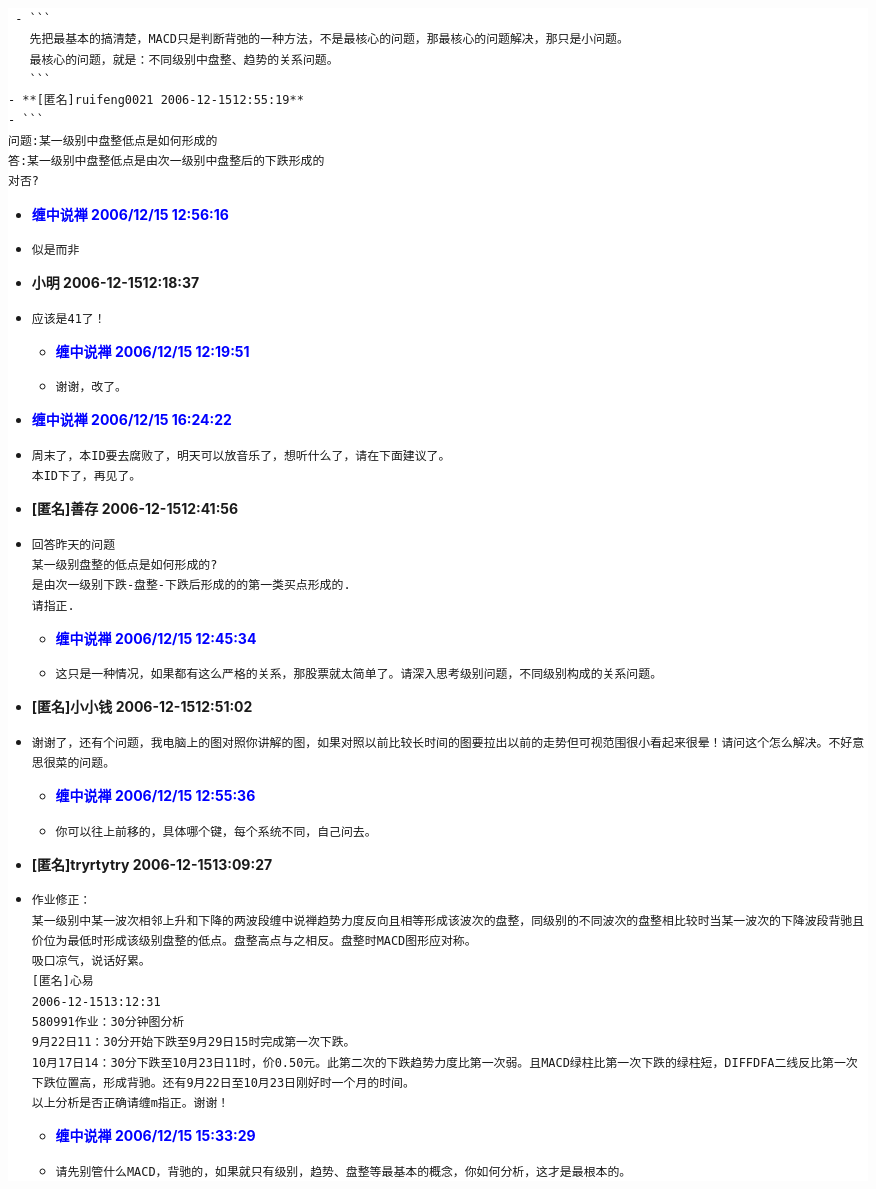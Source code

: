   ```
   - ```
     先把最基本的搞清楚，MACD只是判断背弛的一种方法，不是最核心的问题，那最核心的问题解决，那只是小问题。
     最核心的问题，就是：不同级别中盘整、趋势的关系问题。
     ```
- **[匿名]ruifeng0021 2006-12-1512:55:19**
- ```
  问题:某一级别中盘整低点是如何形成的
  答:某一级别中盘整低点是由次一级别中盘整后的下跌形成的
  对否?
  ```
   - **<font color='blue'>缠中说禅 2006/12/15 12:56:16</font>**
   - ```
     似是而非
     ```
- **小明 2006-12-1512:18:37**
- ```
  应该是41了！
  ```
   - **<font color='blue'>缠中说禅 2006/12/15 12:19:51</font>**
   - ```
     谢谢，改了。
     ```
- **<font color='blue'>缠中说禅 2006/12/15 16:24:22</font>**
- ```
  周末了，本ID要去腐败了，明天可以放音乐了，想听什么了，请在下面建议了。
  本ID下了，再见了。
  ```
- **[匿名]善存 2006-12-1512:41:56**
- ```
  回答昨天的问题
  某一级别盘整的低点是如何形成的?
  是由次一级别下跌-盘整-下跌后形成的的第一类买点形成的.
  请指正.
  ```
   - **<font color='blue'>缠中说禅 2006/12/15 12:45:34</font>**
   - ```
     这只是一种情况，如果都有这么严格的关系，那股票就太简单了。请深入思考级别问题，不同级别构成的关系问题。
     ```
- **[匿名]小小钱 2006-12-1512:51:02**
- ```
  谢谢了，还有个问题，我电脑上的图对照你讲解的图，如果对照以前比较长时间的图要拉出以前的走势但可视范围很小看起来很晕！请问这个怎么解决。不好意思很菜的问题。
  ```
   - **<font color='blue'>缠中说禅 2006/12/15 12:55:36</font>**
   - ```
     你可以往上前移的，具体哪个键，每个系统不同，自己问去。
     ```
- **[匿名]tryrtytry 2006-12-1513:09:27**
- ```
  作业修正：
  某一级别中某一波次相邻上升和下降的两波段缠中说禅趋势力度反向且相等形成该波次的盘整，同级别的不同波次的盘整相比较时当某一波次的下降波段背驰且价位为最低时形成该级别盘整的低点。盘整高点与之相反。盘整时MACD图形应对称。
  吸口凉气，说话好累。
  [匿名]心易
  2006-12-1513:12:31
  580991作业：30分钟图分析
  9月22日11：30分开始下跌至9月29日15时完成第一次下跌。
  10月17日14：30分下跌至10月23日11时，价0.50元。此第二次的下跌趋势力度比第一次弱。且MACD绿柱比第一次下跌的绿柱短，DIFFDFA二线反比第一次下跌位置高，形成背驰。还有9月22日至10月23日刚好时一个月的时间。
  以上分析是否正确请缠m指正。谢谢！
  ```
   - **<font color='blue'>缠中说禅 2006/12/15 15:33:29</font>**
   - ```
     请先别管什么MACD，背驰的，如果就只有级别，趋势、盘整等最基本的概念，你如何分析，这才是最根本的。
     ```
  ```